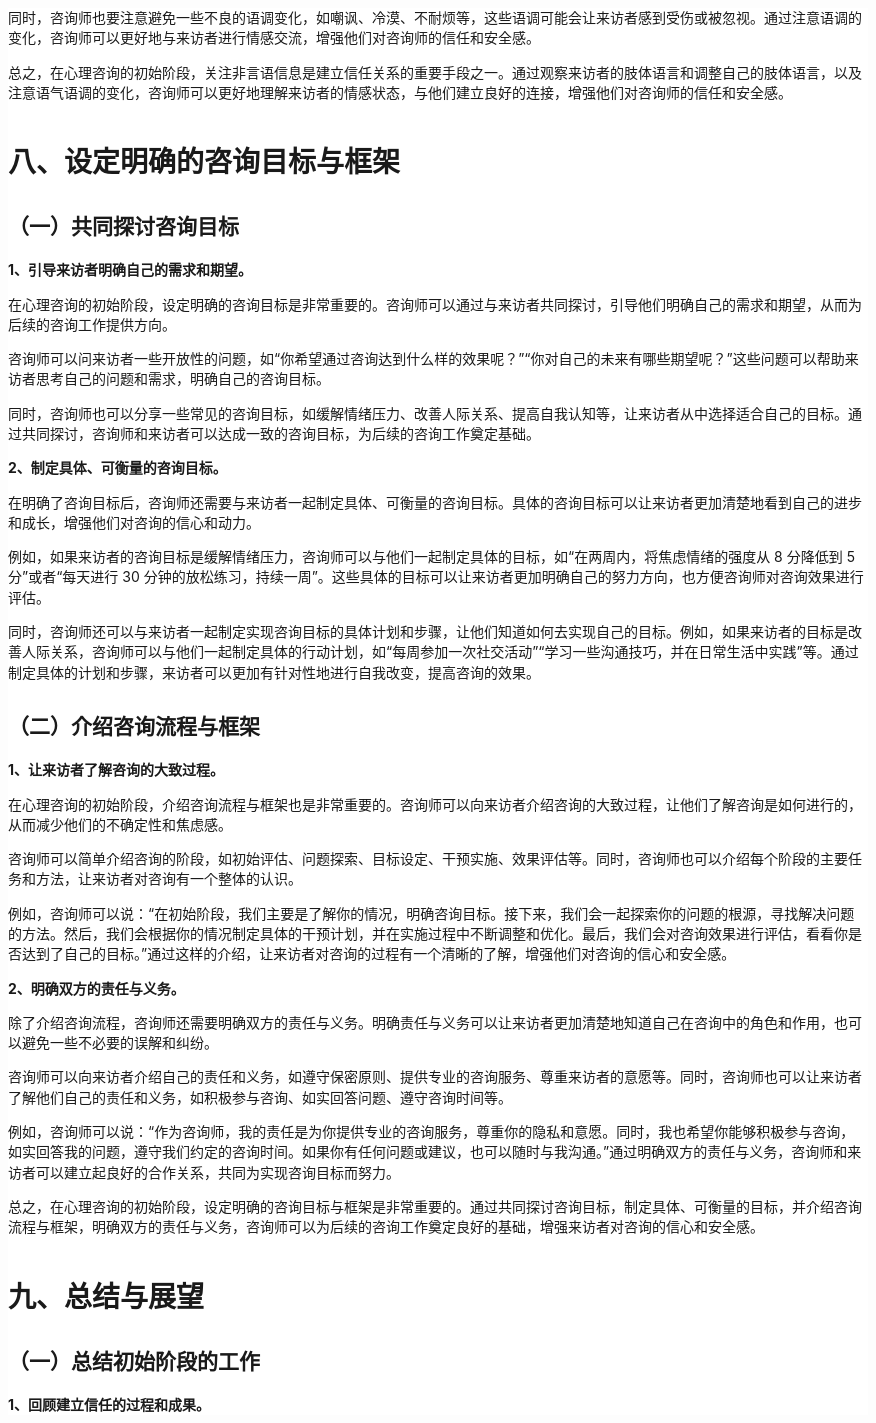 同时，咨询师也要注意避免一些不良的语调变化，如嘲讽、冷漠、不耐烦等，这些语调可能会让来访者感到受伤或被忽视。通过注意语调的变化，咨询师可以更好地与来访者进行情感交流，增强他们对咨询师的信任和安全感。

总之，在心理咨询的初始阶段，关注非言语信息是建立信任关系的重要手段之一。通过观察来访者的肢体语言和调整自己的肢体语言，以及注意语气语调的变化，咨询师可以更好地理解来访者的情感状态，与他们建立良好的连接，增强他们对咨询师的信任和安全感。

# 八、设定明确的咨询目标与框架

## （一）共同探讨咨询目标

**1、引导来访者明确自己的需求和期望。** 

在心理咨询的初始阶段，设定明确的咨询目标是非常重要的。咨询师可以通过与来访者共同探讨，引导他们明确自己的需求和期望，从而为后续的咨询工作提供方向。

咨询师可以问来访者一些开放性的问题，如“你希望通过咨询达到什么样的效果呢？”“你对自己的未来有哪些期望呢？”这些问题可以帮助来访者思考自己的问题和需求，明确自己的咨询目标。

同时，咨询师也可以分享一些常见的咨询目标，如缓解情绪压力、改善人际关系、提高自我认知等，让来访者从中选择适合自己的目标。通过共同探讨，咨询师和来访者可以达成一致的咨询目标，为后续的咨询工作奠定基础。

**2、制定具体、可衡量的咨询目标。** 

在明确了咨询目标后，咨询师还需要与来访者一起制定具体、可衡量的咨询目标。具体的咨询目标可以让来访者更加清楚地看到自己的进步和成长，增强他们对咨询的信心和动力。

例如，如果来访者的咨询目标是缓解情绪压力，咨询师可以与他们一起制定具体的目标，如“在两周内，将焦虑情绪的强度从 8 分降低到 5 分”或者“每天进行 30 分钟的放松练习，持续一周”。这些具体的目标可以让来访者更加明确自己的努力方向，也方便咨询师对咨询效果进行评估。

同时，咨询师还可以与来访者一起制定实现咨询目标的具体计划和步骤，让他们知道如何去实现自己的目标。例如，如果来访者的目标是改善人际关系，咨询师可以与他们一起制定具体的行动计划，如“每周参加一次社交活动”“学习一些沟通技巧，并在日常生活中实践”等。通过制定具体的计划和步骤，来访者可以更加有针对性地进行自我改变，提高咨询的效果。

## （二）介绍咨询流程与框架

**1、让来访者了解咨询的大致过程。** 

在心理咨询的初始阶段，介绍咨询流程与框架也是非常重要的。咨询师可以向来访者介绍咨询的大致过程，让他们了解咨询是如何进行的，从而减少他们的不确定性和焦虑感。

咨询师可以简单介绍咨询的阶段，如初始评估、问题探索、目标设定、干预实施、效果评估等。同时，咨询师也可以介绍每个阶段的主要任务和方法，让来访者对咨询有一个整体的认识。

例如，咨询师可以说：“在初始阶段，我们主要是了解你的情况，明确咨询目标。接下来，我们会一起探索你的问题的根源，寻找解决问题的方法。然后，我们会根据你的情况制定具体的干预计划，并在实施过程中不断调整和优化。最后，我们会对咨询效果进行评估，看看你是否达到了自己的目标。”通过这样的介绍，让来访者对咨询的过程有一个清晰的了解，增强他们对咨询的信心和安全感。

**2、明确双方的责任与义务。** 

除了介绍咨询流程，咨询师还需要明确双方的责任与义务。明确责任与义务可以让来访者更加清楚地知道自己在咨询中的角色和作用，也可以避免一些不必要的误解和纠纷。

咨询师可以向来访者介绍自己的责任和义务，如遵守保密原则、提供专业的咨询服务、尊重来访者的意愿等。同时，咨询师也可以让来访者了解他们自己的责任和义务，如积极参与咨询、如实回答问题、遵守咨询时间等。

例如，咨询师可以说：“作为咨询师，我的责任是为你提供专业的咨询服务，尊重你的隐私和意愿。同时，我也希望你能够积极参与咨询，如实回答我的问题，遵守我们约定的咨询时间。如果你有任何问题或建议，也可以随时与我沟通。”通过明确双方的责任与义务，咨询师和来访者可以建立起良好的合作关系，共同为实现咨询目标而努力。

总之，在心理咨询的初始阶段，设定明确的咨询目标与框架是非常重要的。通过共同探讨咨询目标，制定具体、可衡量的目标，并介绍咨询流程与框架，明确双方的责任与义务，咨询师可以为后续的咨询工作奠定良好的基础，增强来访者对咨询的信心和安全感。

# 九、总结与展望

## （一）总结初始阶段的工作

**1、回顾建立信任的过程和成果。** 
